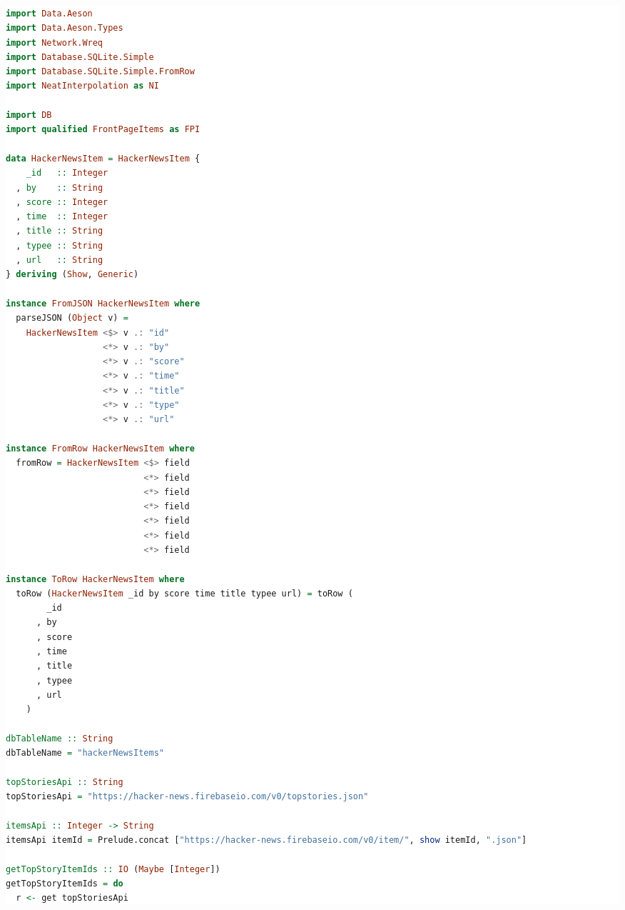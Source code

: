 ```haskell
import Data.Aeson
import Data.Aeson.Types
import Network.Wreq
import Database.SQLite.Simple
import Database.SQLite.Simple.FromRow
import NeatInterpolation as NI

import DB
import qualified FrontPageItems as FPI

data HackerNewsItem = HackerNewsItem {
    _id   :: Integer
  , by    :: String
  , score :: Integer
  , time  :: Integer
  , title :: String
  , typee :: String
  , url   :: String
} deriving (Show, Generic)

instance FromJSON HackerNewsItem where
  parseJSON (Object v) =
    HackerNewsItem <$> v .: "id"
                   <*> v .: "by"
                   <*> v .: "score"
                   <*> v .: "time"
                   <*> v .: "title"
                   <*> v .: "type"
                   <*> v .: "url"

instance FromRow HackerNewsItem where
  fromRow = HackerNewsItem <$> field
                           <*> field
                           <*> field
                           <*> field
                           <*> field
                           <*> field
                           <*> field

instance ToRow HackerNewsItem where
  toRow (HackerNewsItem _id by score time title typee url) = toRow (
        _id
      , by
      , score
      , time
      , title
      , typee
      , url
    )

dbTableName :: String
dbTableName = "hackerNewsItems"

topStoriesApi :: String
topStoriesApi = "https://hacker-news.firebaseio.com/v0/topstories.json"

itemsApi :: Integer -> String
itemsApi itemId = Prelude.concat ["https://hacker-news.firebaseio.com/v0/item/", show itemId, ".json"]

getTopStoryItemIds :: IO (Maybe [Integer])
getTopStoryItemIds = do
  r <- get topStoriesApi
```